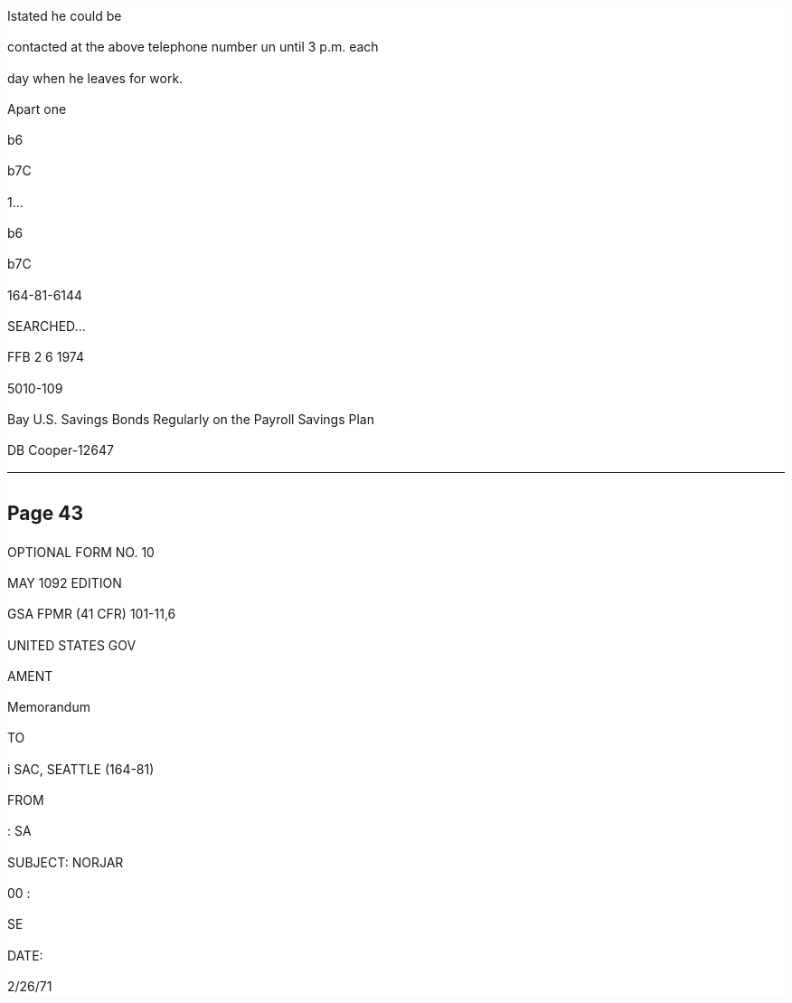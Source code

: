Istated he could be

contacted at the above telephone number un until 3 p.m. each

day when he leaves for work.

Apart one

b6

b7C

1...

b6

b7C

164-81-6144

SEARCHED...

FFB 2 6 1974

5010-109

Bay U.S. Savings Bonds Regularly on the Payroll Savings Plan

DB Cooper-12647

---

## Page 43

OPTIONAL FORM NO. 10

MAY 1092 EDITION

GSA FPMR (41 CFR) 101-11,6

UNITED STATES GOV

AMENT

Memorandum

TO

i SAC, SEATTLE (164-81)

FROM

: SA

SUBJECT: NORJAR

00 :

SE

DATE:

2/26/71
